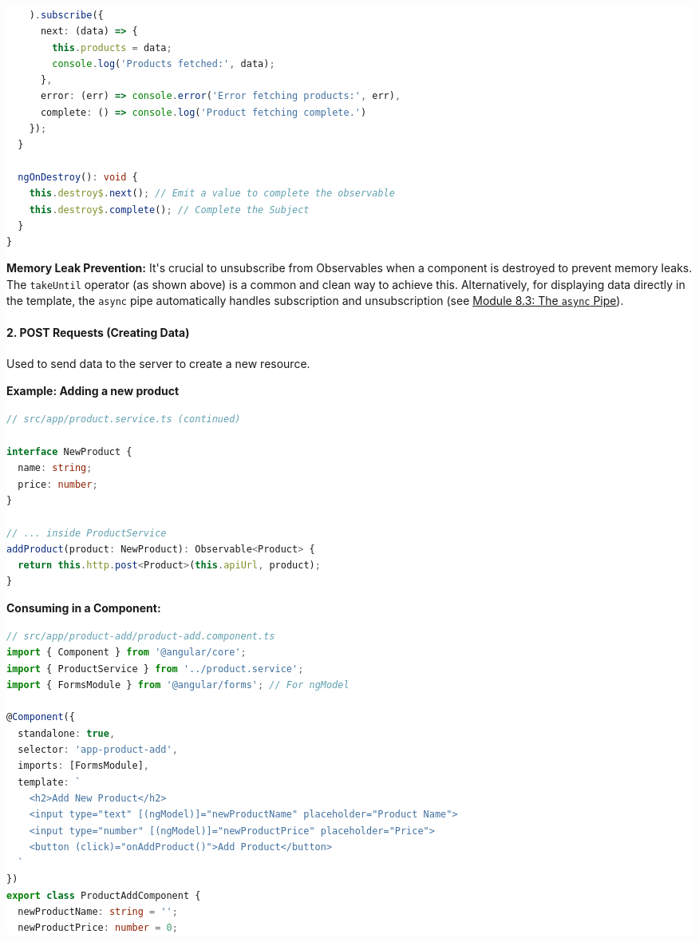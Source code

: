 ```typescript
    ).subscribe({
      next: (data) => {
        this.products = data;
        console.log('Products fetched:', data);
      },
      error: (err) => console.error('Error fetching products:', err),
      complete: () => console.log('Product fetching complete.')
    });
  }

  ngOnDestroy(): void {
    this.destroy$.next(); // Emit a value to complete the observable
    this.destroy$.complete(); // Complete the Subject
  }
}
```

**Memory Leak Prevention:** It's crucial to unsubscribe from Observables when a component is destroyed to prevent memory leaks. The `takeUntil` operator (as shown above) is a common and clean way to achieve this. Alternatively, for displaying data directly in the template, the `async` pipe automatically handles subscription and unsubscription (see [Module 8.3: The `async` Pipe](./8.3-async-pipe.md)).

#### 2. POST Requests (Creating Data)

Used to send data to the server to create a new resource.

**Example: Adding a new product**

```typescript
// src/app/product.service.ts (continued)

interface NewProduct {
  name: string;
  price: number;
}

// ... inside ProductService
addProduct(product: NewProduct): Observable<Product> {
  return this.http.post<Product>(this.apiUrl, product);
}
```

**Consuming in a Component:**

```typescript
// src/app/product-add/product-add.component.ts
import { Component } from '@angular/core';
import { ProductService } from '../product.service';
import { FormsModule } from '@angular/forms'; // For ngModel

@Component({
  standalone: true,
  selector: 'app-product-add',
  imports: [FormsModule],
  template: `
    <h2>Add New Product</h2>
    <input type="text" [(ngModel)]="newProductName" placeholder="Product Name">
    <input type="number" [(ngModel)]="newProductPrice" placeholder="Price">
    <button (click)="onAddProduct()">Add Product</button>
  `
})
export class ProductAddComponent {
  newProductName: string = '';
  newProductPrice: number = 0;

```